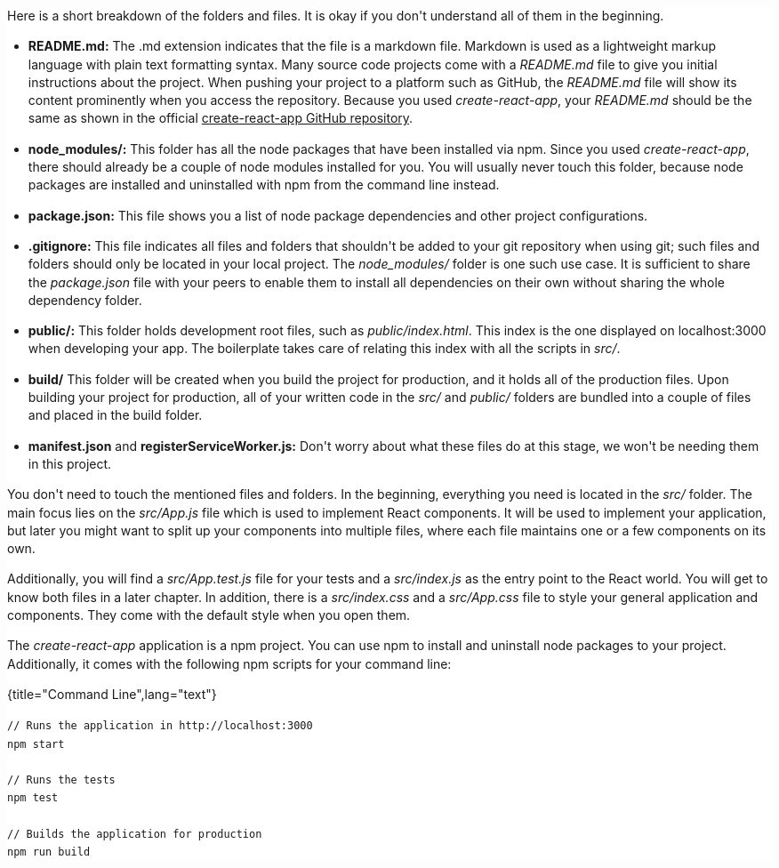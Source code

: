Here is a short breakdown of the folders and files. It is okay if you don't understand all of them in the beginning.

* **README.md:** The .md extension indicates that the file is a markdown file. Markdown is used as a lightweight markup language with plain text formatting syntax. Many source code projects come with a *README.md* file to give you initial instructions about the project. When pushing your project to a platform such as GitHub, the *README.md* file will show its content prominently when you access the repository. Because you used *create-react-app*, your *README.md* should be the same as shown in the official [create-react-app GitHub repository](https://github.com/facebookincubator/create-react-app).

* **node_modules/:** This folder has all the node packages that have been installed via npm. Since you used *create-react-app*, there should already be a couple of node modules installed for you. You will usually never touch this folder, because node packages are installed and uninstalled with npm from the command line instead.

* **package.json:** This file shows you a list of node package dependencies and other project configurations.

* **.gitignore:** This file indicates all files and folders that shouldn't be added to your git repository when using git; such files and folders should only be located in your local project. The *node_modules/* folder is one such use case. It is sufficient to share the *package.json* file with your peers to enable them to install all dependencies on their own without sharing the whole dependency folder.

* **public/:** This folder holds development root files, such as *public/index.html*. This index is the one displayed on localhost:3000 when developing your app. The boilerplate takes care of relating this index with all the scripts in *src/*.

* **build/** This folder will be created when you build the project for production, and it holds all of the production files. Upon building your project for production, all of your written code in the *src/* and *public/* folders are bundled into a couple of files and placed in the build folder.

* **manifest.json** and **registerServiceWorker.js:** Don't worry about what these files do at this stage, we won't be needing them in this project.

You don't need to touch the mentioned files and folders. In the beginning, everything you need is located in the *src/* folder. The main focus lies on the *src/App.js* file which is used to implement React components. It will be used to implement your application, but later you might want to split up your components into multiple files, where each file maintains one or a few components on its own.

Additionally, you will find a *src/App.test.js* file for your tests and a *src/index.js* as the entry point to the React world. You will get to know both files in a later chapter. In addition, there is a *src/index.css* and a *src/App.css* file to style your general application and components. They come with the default style when you open them.

The *create-react-app* application is a npm project. You can use npm to install and uninstall node packages to your project. Additionally, it comes with the following npm scripts for your command line:

{title="Command Line",lang="text"}
~~~~~~~~
// Runs the application in http://localhost:3000
npm start

// Runs the tests
npm test

// Builds the application for production
npm run build
~~~~~~~~
